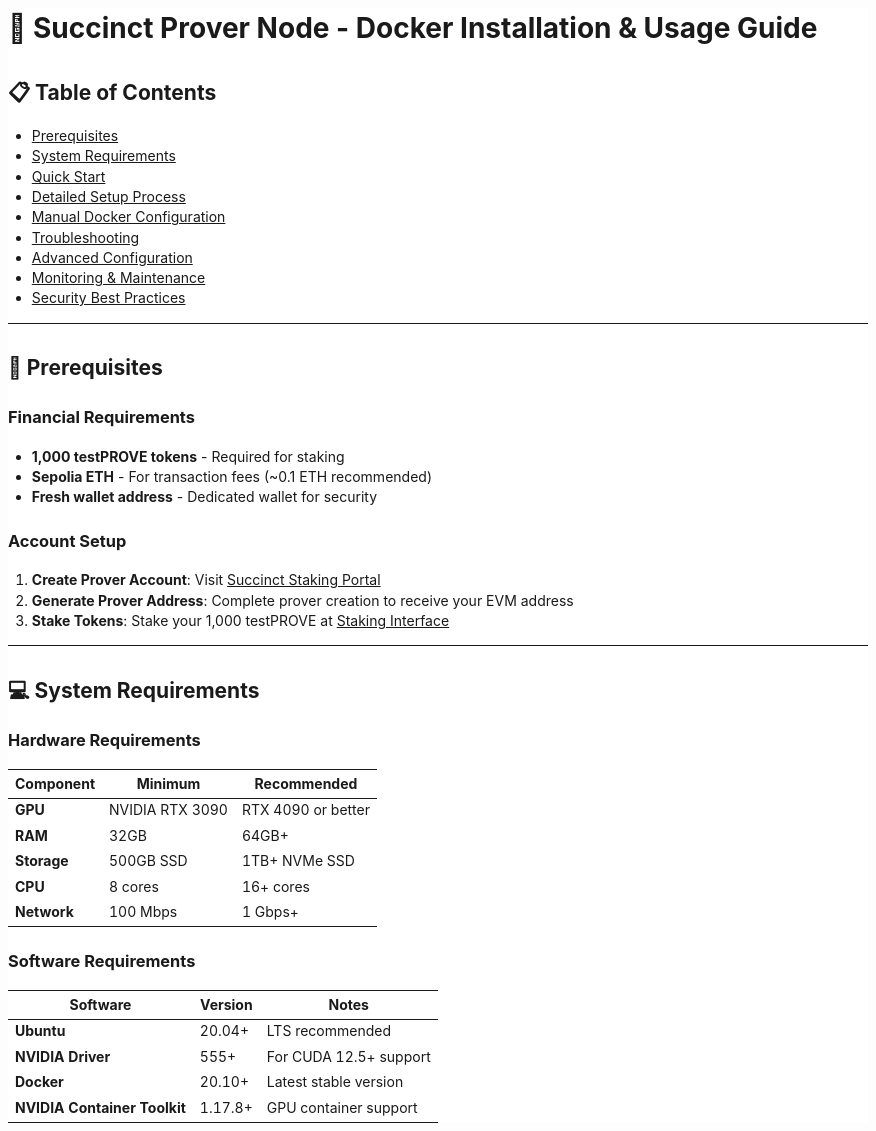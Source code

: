 # 🚀 Succinct Prover Node - Docker Installation & Usage Guide

## 📋 Table of Contents
- [Prerequisites](#-prerequisites)
- [System Requirements](#-system-requirements)
- [Quick Start](#-quick-start)
- [Detailed Setup Process](#-detailed-setup-process)
- [Manual Docker Configuration](#-manual-docker-configuration)
- [Troubleshooting](#-troubleshooting)
- [Advanced Configuration](#-advanced-configuration)
- [Monitoring & Maintenance](#-monitoring--maintenance)
- [Security Best Practices](#-security-best-practices)

---

## 🔧 Prerequisites

### Financial Requirements
- **1,000 testPROVE tokens** - Required for staking
- **Sepolia ETH** - For transaction fees (~0.1 ETH recommended)
- **Fresh wallet address** - Dedicated wallet for security

### Account Setup
1. **Create Prover Account**: Visit [Succinct Staking Portal](https://staking.sepolia.succinct.xyz/prover)
2. **Generate Prover Address**: Complete prover creation to receive your EVM address
3. **Stake Tokens**: Stake your 1,000 testPROVE at [Staking Interface](https://staking.sepolia.succinct.xyz/)

---

## 💻 System Requirements

### Hardware Requirements
| Component | Minimum | Recommended |
|-----------|---------|-------------|
| **GPU** | NVIDIA RTX 3090 | RTX 4090 or better |
| **RAM** | 32GB | 64GB+ |
| **Storage** | 500GB SSD | 1TB+ NVMe SSD |
| **CPU** | 8 cores | 16+ cores |
| **Network** | 100 Mbps | 1 Gbps+ |

### Software Requirements
| Software | Version | Notes |
|----------|---------|-------|
| **Ubuntu** | 20.04+ | LTS recommended |
| **NVIDIA Driver** | 555+ | For CUDA 12.5+ support |
| **Docker** | 20.10+ | Latest stable version |
| **NVIDIA Container Toolkit** | 1.17.8+ | GPU container support |
